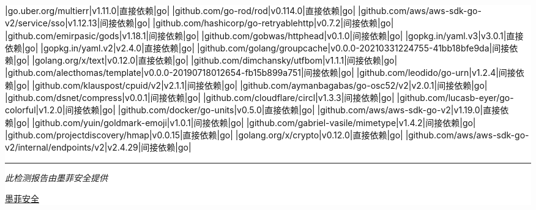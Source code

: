 |go.uber.org/multierr|v1.11.0|直接依赖|go|
|github.com/go-rod/rod|v0.114.0|直接依赖|go|
|github.com/aws/aws-sdk-go-v2/service/sso|v1.12.13|间接依赖|go|
|github.com/hashicorp/go-retryablehttp|v0.7.2|间接依赖|go|
|github.com/emirpasic/gods|v1.18.1|间接依赖|go|
|github.com/gobwas/httphead|v0.1.0|间接依赖|go|
|gopkg.in/yaml.v3|v3.0.1|直接依赖|go|
|gopkg.in/yaml.v2|v2.4.0|直接依赖|go|
|github.com/golang/groupcache|v0.0.0-20210331224755-41bb18bfe9da|间接依赖|go|
|golang.org/x/text|v0.12.0|直接依赖|go|
|github.com/dimchansky/utfbom|v1.1.1|间接依赖|go|
|github.com/alecthomas/template|v0.0.0-20190718012654-fb15b899a751|间接依赖|go|
|github.com/leodido/go-urn|v1.2.4|间接依赖|go|
|github.com/klauspost/cpuid/v2|v2.1.1|间接依赖|go|
|github.com/aymanbagabas/go-osc52/v2|v2.0.1|间接依赖|go|
|github.com/dsnet/compress|v0.0.1|间接依赖|go|
|github.com/cloudflare/circl|v1.3.3|间接依赖|go|
|github.com/lucasb-eyer/go-colorful|v1.2.0|间接依赖|go|
|github.com/docker/go-units|v0.5.0|直接依赖|go|
|github.com/aws/aws-sdk-go-v2|v1.19.0|直接依赖|go|
|github.com/yuin/goldmark-emoji|v1.0.1|间接依赖|go|
|github.com/gabriel-vasile/mimetype|v1.4.2|间接依赖|go|
|github.com/projectdiscovery/hmap|v0.0.15|直接依赖|go|
|golang.org/x/crypto|v0.12.0|直接依赖|go|
|github.com/aws/aws-sdk-go-v2/internal/endpoints/v2|v2.4.29|间接依赖|go|


------

*此检测报告由墨菲安全提供*

[墨菲安全](www.murphysec.com)